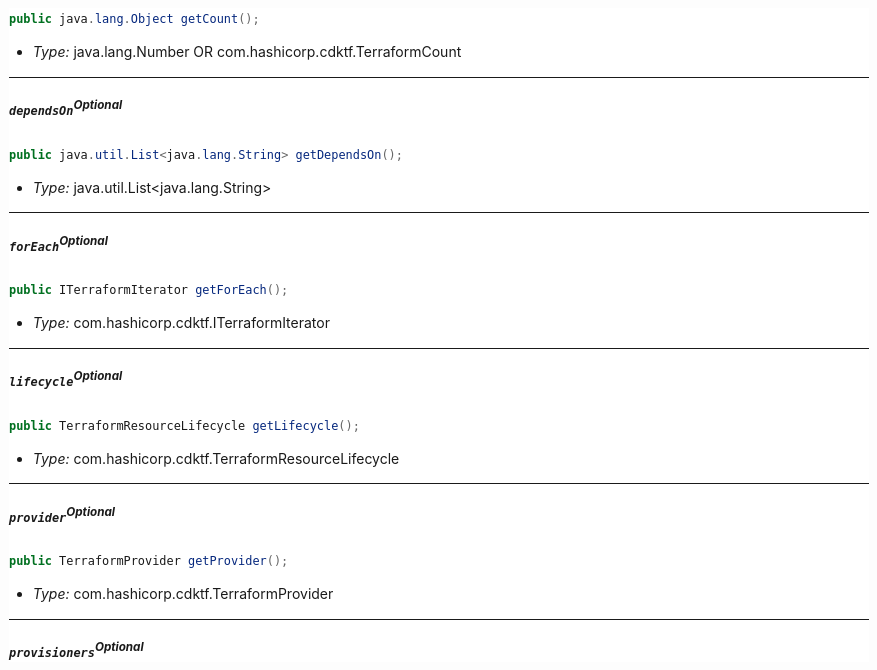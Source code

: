 ```java
public java.lang.Object getCount();
```

- *Type:* java.lang.Number OR com.hashicorp.cdktf.TerraformCount

---

##### `dependsOn`<sup>Optional</sup> <a name="dependsOn" id="@cdktf/provider-datadog.teamMembership.TeamMembership.property.dependsOn"></a>

```java
public java.util.List<java.lang.String> getDependsOn();
```

- *Type:* java.util.List<java.lang.String>

---

##### `forEach`<sup>Optional</sup> <a name="forEach" id="@cdktf/provider-datadog.teamMembership.TeamMembership.property.forEach"></a>

```java
public ITerraformIterator getForEach();
```

- *Type:* com.hashicorp.cdktf.ITerraformIterator

---

##### `lifecycle`<sup>Optional</sup> <a name="lifecycle" id="@cdktf/provider-datadog.teamMembership.TeamMembership.property.lifecycle"></a>

```java
public TerraformResourceLifecycle getLifecycle();
```

- *Type:* com.hashicorp.cdktf.TerraformResourceLifecycle

---

##### `provider`<sup>Optional</sup> <a name="provider" id="@cdktf/provider-datadog.teamMembership.TeamMembership.property.provider"></a>

```java
public TerraformProvider getProvider();
```

- *Type:* com.hashicorp.cdktf.TerraformProvider

---

##### `provisioners`<sup>Optional</sup> <a name="provisioners" id="@cdktf/provider-datadog.teamMembership.TeamMembership.property.provisioners"></a>
